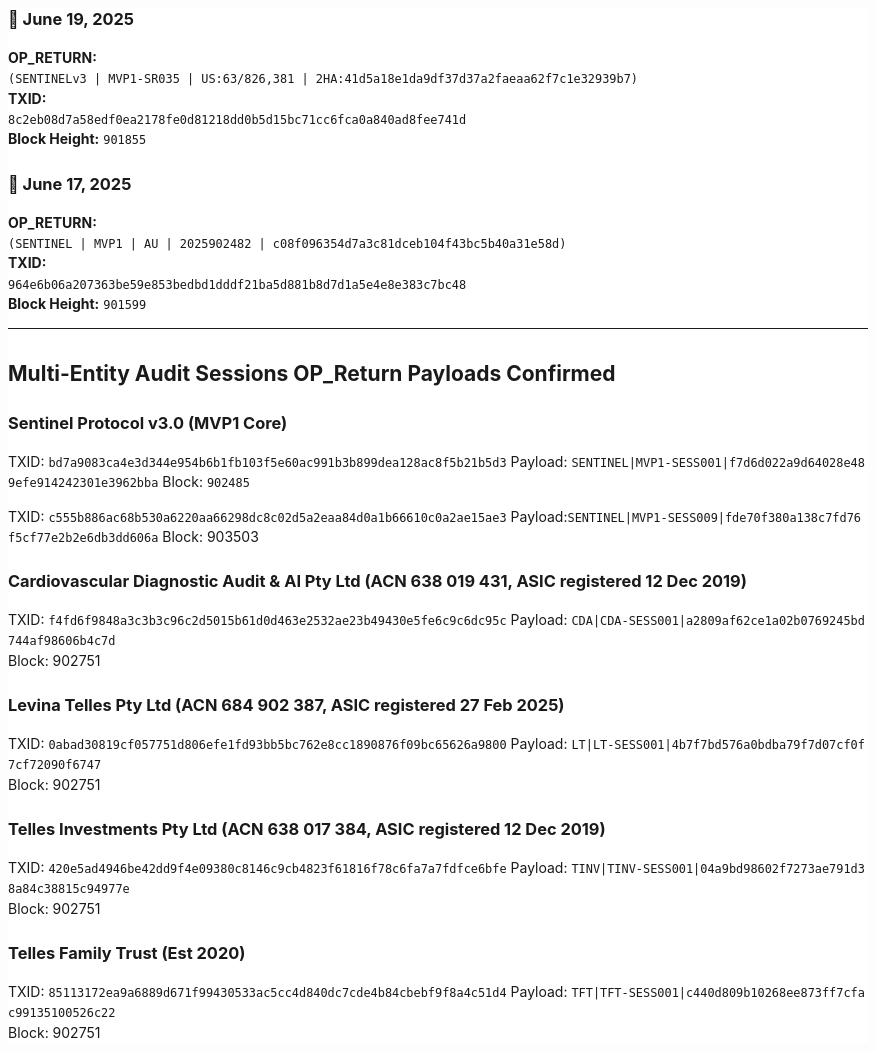 ### 📅 June 19, 2025  
**OP_RETURN:**  
`(SENTINELv3 | MVP1-SR035 | US:63/826,381 | 2HA:41d5a18e1da9df37d37a2faeaa62f7c1e32939b7)`  
**TXID:**  
`8c2eb08d7a58edf0ea2178fe0d81218dd0b5d15bc71cc6fca0a840ad8fee741d`  
**Block Height:** `901855`

### 📅 June 17, 2025  
**OP_RETURN:**  
`(SENTINEL | MVP1 | AU | 2025902482 | c08f096354d7a3c81dceb104f43bc5b40a31e58d)`  
**TXID:**  
`964e6b06a207363be59e853bedbd1dddf21ba5d881b8d7d1a5e4e8e383c7bc48`  
**Block Height:** `901599`

---

## Multi-Entity Audit Sessions OP_Return Payloads Confirmed 

### Sentinel Protocol v3.0 (MVP1 Core)  
TXID: `bd7a9083ca4e3d344e954b6b1fb103f5e60ac991b3b899dea128ac8f5b21b5d3` 
Payload: `SENTINEL|MVP1-SESS001|f7d6d022a9d64028e489efe914242301e3962bba` 
Block: `902485`

TXID: `c555b886ac68b530a6220aa66298dc8c02d5a2eaa84d0a1b66610c0a2ae15ae3`
Payload:`SENTINEL|MVP1-SESS009|fde70f380a138c7fd76f5cf77e2b2e6db3dd606a` 
Block: 903503


### Cardiovascular Diagnostic Audit & AI Pty Ltd (ACN 638 019 431, ASIC registered 12 Dec 2019)  
TXID: `f4fd6f9848a3c3b3c96c2d5015b61d0d463e2532ae23b49430e5fe6c9c6dc95c`
Payload: `CDA|CDA-SESS001|a2809af62ce1a02b0769245bd744af98606b4c7d`  
Block: 902751

### Levina Telles Pty Ltd (ACN 684 902 387, ASIC registered 27 Feb 2025) 
TXID: `0abad30819cf057751d806efe1fd93bb5bc762e8cc1890876f09bc65626a9800`
Payload: `LT|LT-SESS001|4b7f7bd576a0bdba79f7d07cf0f7cf72090f6747`  
Block: 902751

### Telles Investments Pty Ltd (ACN 638 017 384, ASIC registered 12 Dec 2019) 
TXID: `420e5ad4946be42dd9f4e09380c8146c9cb4823f61816f78c6fa7a7fdfce6bfe`
Payload: `TINV|TINV-SESS001|04a9bd98602f7273ae791d38a84c38815c94977e`  
Block: 902751

### Telles Family Trust (Est 2020)  
TXID: `85113172ea9a6889d671f99430533ac5cc4d840dc7cde4b84cbebf9f8a4c51d4`
Payload: `TFT|TFT-SESS001|c440d809b10268ee873ff7cfac99135100526c22`  
Block: 902751
